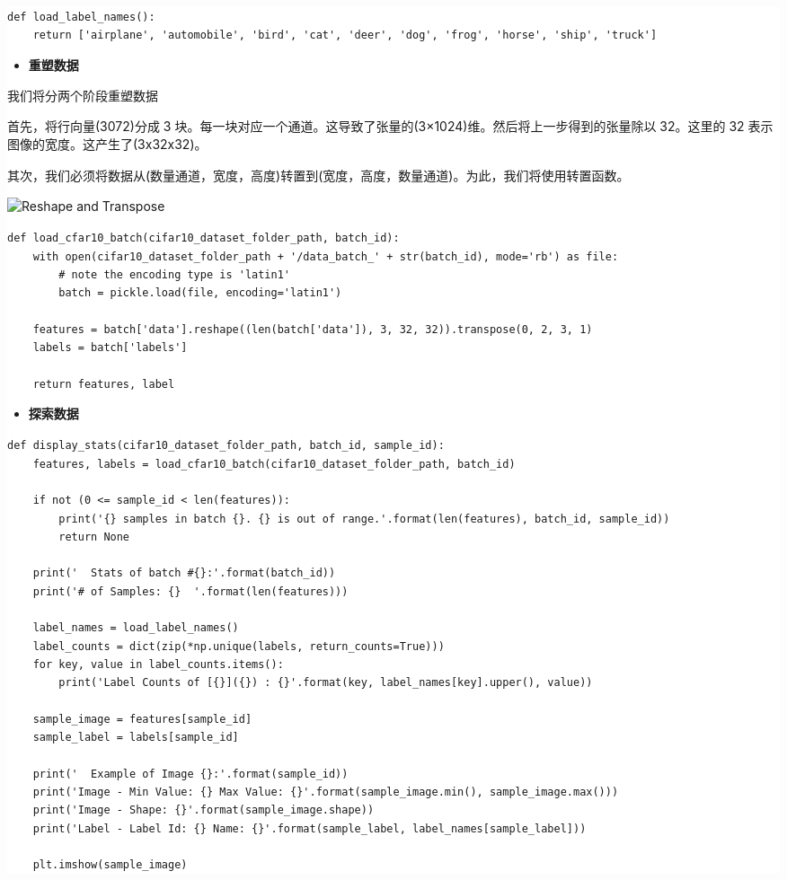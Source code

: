 ```
def load_label_names():
    return ['airplane', 'automobile', 'bird', 'cat', 'deer', 'dog', 'frog', 'horse', 'ship', 'truck']
```

*   **重塑数据**

我们将分两个阶段重塑数据

首先，将行向量(3072)分成 3 块。每一块对应一个通道。这导致了张量的(3×1024)维。然后将上一步得到的张量除以 32。这里的 32 表示图像的宽度。这产生了(3x32x32)。

其次，我们必须将数据从(数量通道，宽度，高度)转置到(宽度，高度，数量通道)。为此，我们将使用转置函数。

![Reshape and Transpose](../Images/ac5280c30ff4675668430e99930bb5e1.png)

```
def load_cfar10_batch(cifar10_dataset_folder_path, batch_id):
    with open(cifar10_dataset_folder_path + '/data_batch_' + str(batch_id), mode='rb') as file:
        # note the encoding type is 'latin1'
        batch = pickle.load(file, encoding='latin1')

    features = batch['data'].reshape((len(batch['data']), 3, 32, 32)).transpose(0, 2, 3, 1)
    labels = batch['labels']

    return features, label
```

*   **探索数据**

```
def display_stats(cifar10_dataset_folder_path, batch_id, sample_id):
    features, labels = load_cfar10_batch(cifar10_dataset_folder_path, batch_id)

    if not (0 <= sample_id < len(features)):
        print('{} samples in batch {}. {} is out of range.'.format(len(features), batch_id, sample_id))
        return None

    print('  Stats of batch #{}:'.format(batch_id))
    print('# of Samples: {}  '.format(len(features)))

    label_names = load_label_names()
    label_counts = dict(zip(*np.unique(labels, return_counts=True)))
    for key, value in label_counts.items():
        print('Label Counts of [{}]({}) : {}'.format(key, label_names[key].upper(), value))

    sample_image = features[sample_id]
    sample_label = labels[sample_id]

    print('  Example of Image {}:'.format(sample_id))
    print('Image - Min Value: {} Max Value: {}'.format(sample_image.min(), sample_image.max()))
    print('Image - Shape: {}'.format(sample_image.shape))
    print('Label - Label Id: {} Name: {}'.format(sample_label, label_names[sample_label]))

    plt.imshow(sample_image)
```
